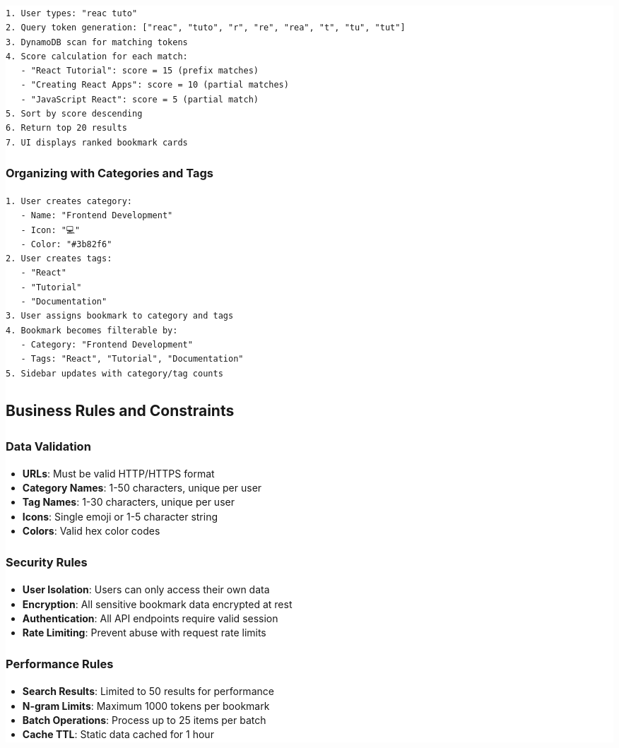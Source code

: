 ```
1. User types: "reac tuto"
2. Query token generation: ["reac", "tuto", "r", "re", "rea", "t", "tu", "tut"]
3. DynamoDB scan for matching tokens
4. Score calculation for each match:
   - "React Tutorial": score = 15 (prefix matches)
   - "Creating React Apps": score = 10 (partial matches)
   - "JavaScript React": score = 5 (partial match)
5. Sort by score descending
6. Return top 20 results
7. UI displays ranked bookmark cards
```

### Organizing with Categories and Tags

```
1. User creates category:
   - Name: "Frontend Development"
   - Icon: "💻"
   - Color: "#3b82f6"
2. User creates tags:
   - "React"
   - "Tutorial"
   - "Documentation"
3. User assigns bookmark to category and tags
4. Bookmark becomes filterable by:
   - Category: "Frontend Development"
   - Tags: "React", "Tutorial", "Documentation"
5. Sidebar updates with category/tag counts
```

## Business Rules and Constraints

### Data Validation
- **URLs**: Must be valid HTTP/HTTPS format
- **Category Names**: 1-50 characters, unique per user
- **Tag Names**: 1-30 characters, unique per user
- **Icons**: Single emoji or 1-5 character string
- **Colors**: Valid hex color codes

### Security Rules
- **User Isolation**: Users can only access their own data
- **Encryption**: All sensitive bookmark data encrypted at rest
- **Authentication**: All API endpoints require valid session
- **Rate Limiting**: Prevent abuse with request rate limits

### Performance Rules
- **Search Results**: Limited to 50 results for performance
- **N-gram Limits**: Maximum 1000 tokens per bookmark
- **Batch Operations**: Process up to 25 items per batch
- **Cache TTL**: Static data cached for 1 hour
